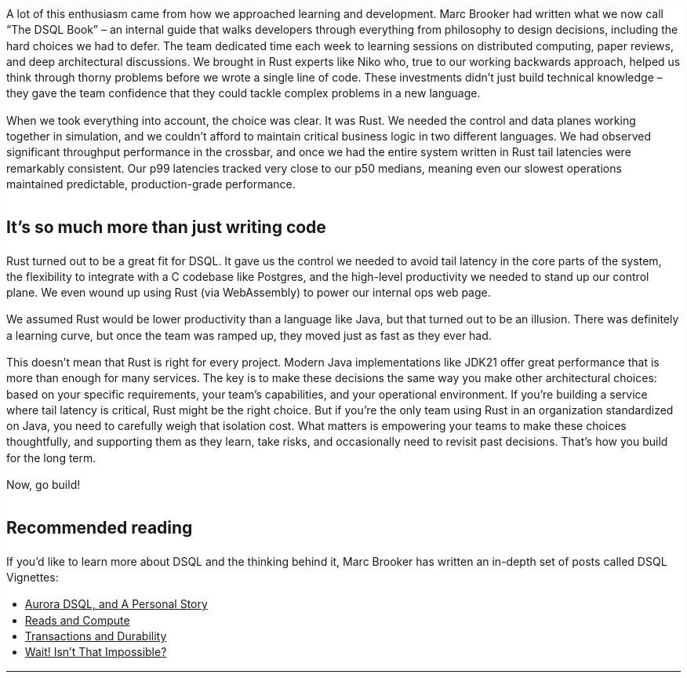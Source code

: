 A lot of this enthusiasm came from how we approached learning and development. Marc Brooker had written what we now call “The DSQL Book” – an internal guide that walks developers through everything from philosophy to design decisions, including the hard choices we had to defer. The team dedicated time each week to learning sessions on distributed computing, paper reviews, and deep architectural discussions. We brought in Rust experts like Niko who, true to our working backwards approach, helped us think through thorny problems before we wrote a single line of code. These investments didn’t just build technical knowledge – they gave the team confidence that they could tackle complex problems in a new language.

When we took everything into account, the choice was clear. It was Rust. We needed the control and data planes working together in simulation, and we couldn’t afford to maintain critical business logic in two different languages. We had observed significant throughput performance in the crossbar, and once we had the entire system written in Rust tail latencies were remarkably consistent. Our p99 latencies tracked very close to our p50 medians, meaning even our slowest operations maintained predictable, production-grade performance.

It’s so much more than just writing code [](https://www.allthingsdistributed.com/2025/05/just-make-it-scale-an-aurora-dsql-story.html#its-so-much-more-than-just-writing-code)
------------------------------------------------------------------------------------------------------------------------------------------------------------------------------

Rust turned out to be a great fit for DSQL. It gave us the control we needed to avoid tail latency in the core parts of the system, the flexibility to integrate with a C codebase like Postgres, and the high-level productivity we needed to stand up our control plane. We even wound up using Rust (via WebAssembly) to power our internal ops web page.

We assumed Rust would be lower productivity than a language like Java, but that turned out to be an illusion. There was definitely a learning curve, but once the team was ramped up, they moved just as fast as they ever had.

This doesn’t mean that Rust is right for every project. Modern Java implementations like JDK21 offer great performance that is more than enough for many services. The key is to make these decisions the same way you make other architectural choices: based on your specific requirements, your team’s capabilities, and your operational environment. If you’re building a service where tail latency is critical, Rust might be the right choice. But if you’re the only team using Rust in an organization standardized on Java, you need to carefully weigh that isolation cost. What matters is empowering your teams to make these choices thoughtfully, and supporting them as they learn, take risks, and occasionally need to revisit past decisions. That’s how you build for the long term.

Now, go build!

Recommended reading [](https://www.allthingsdistributed.com/2025/05/just-make-it-scale-an-aurora-dsql-story.html#recommended-reading)
-------------------------------------------------------------------------------------------------------------------------------------

If you’d like to learn more about DSQL and the thinking behind it, Marc Brooker has written an in-depth set of posts called DSQL Vignettes:

*   [Aurora DSQL, and A Personal Story](https://brooker.co.za/blog/2024/12/03/aurora-dsql.html)
*   [Reads and Compute](https://brooker.co.za/blog/2024/12/04/inside-dsql.html)
*   [Transactions and Durability](https://brooker.co.za/blog/2024/12/05/inside-dsql-writes.html)
*   [Wait! Isn’t That Impossible?](https://brooker.co.za/blog/2024/12/06/inside-dsql-cap.html)

* * *
